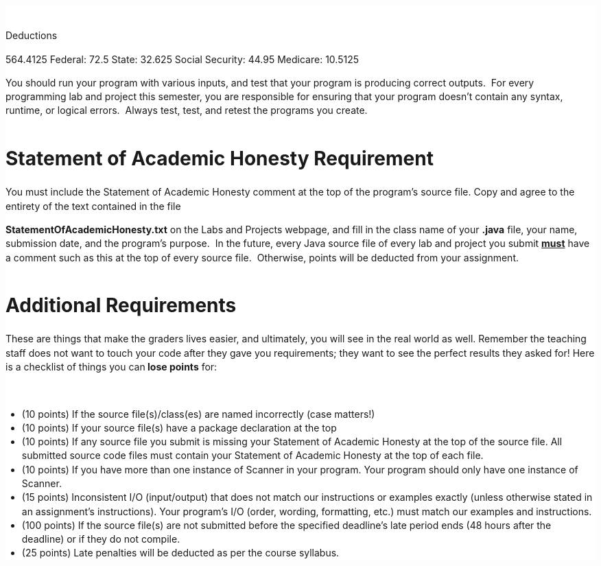 &nbsp;

Deductions
</td>
<td width="79">564.4125</td>
</tr>
<tr>
<td width="192">Federal:</td>
<td width="79">72.5</td>
</tr>
<tr>
<td width="192">State:</td>
<td width="79">32.625</td>
</tr>
<tr>
<td width="192">Social Security:</td>
<td width="79">44.95</td>
</tr>
<tr>
<td width="192">Medicare:</td>
<td width="79">10.5125</td>
</tr>
</tbody>
</table>
&nbsp;

You should run your program with various inputs, and test that your program is producing correct outputs.&nbsp; For every programming lab and project this semester, you are responsible for ensuring that your program doesn’t contain any syntax, runtime, or logical errors.&nbsp; Always test, test, and retest the programs you create.

<h1>Statement of Academic Honesty Requirement</h1>
You must include the Statement of Academic Honesty comment at the top of the program’s source file. Copy and agree to the entirety of the text contained in the file

<strong>StatementOfAcademicHonesty.txt</strong> on the Labs and Projects webpage, and fill in the class name of your <strong>.java</strong> file, your name, submission date, and the program’s purpose.&nbsp; In the future, every Java source file of every lab and project you submit <strong><u>must</u></strong> have a comment such as this at the top of every source file.&nbsp; Otherwise, points will be deducted from your assignment.

<h1>Additional Requirements</h1>
These are things that make the graders lives easier, and ultimately, you will see in the real world as well. Remember the teaching staff does not want to touch your code after they gave you requirements; they want to see the perfect results they asked for! Here is a checklist of things you can<strong> lose points</strong> for:

&nbsp;

<ul>
<li>(10 points) If the source file(s)/class(es) are named incorrectly (case matters!)</li>
<li>(10 points) If your source file(s) have a package declaration at the top</li>
<li>(10 points) If any source file you submit is missing your Statement of Academic Honesty at the top of the source file. All submitted source code files must contain your Statement of Academic Honesty at the top of each file.</li>
<li>(10 points) If you have more than one instance of Scanner in your program. Your program should only have one instance of Scanner.</li>
<li>(15 points) Inconsistent I/O (input/output) that does not match our instructions or examples exactly (unless otherwise stated in an assignment’s instructions). Your program’s I/O (order, wording, formatting, etc.) must match our examples and instructions.</li>
<li>(100 points) If the source file(s) are not submitted before the specified deadline’s late period ends (48 hours after the deadline) or if they do not compile.</li>
<li>(25 points) Late penalties will be deducted as per the course syllabus.</li>